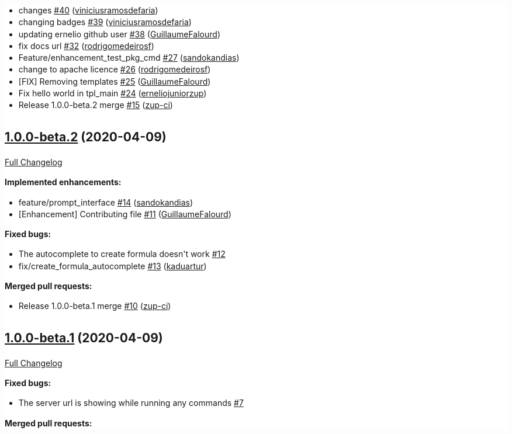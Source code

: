 - changes [\#40](https://github.com/ZupIT/ritchie-cli/pull/40) ([viniciusramosdefaria](https://github.com/viniciusramosdefaria))
- changing badges [\#39](https://github.com/ZupIT/ritchie-cli/pull/39) ([viniciusramosdefaria](https://github.com/viniciusramosdefaria))
- updating ernelio github user [\#38](https://github.com/ZupIT/ritchie-cli/pull/38) ([GuillaumeFalourd](https://github.com/GuillaumeFalourd))
- fix docs url [\#32](https://github.com/ZupIT/ritchie-cli/pull/32) ([rodrigomedeirosf](https://github.com/rodrigomedeirosf))
- Feature/enhancement\_test\_pkg\_cmd [\#27](https://github.com/ZupIT/ritchie-cli/pull/27) ([sandokandias](https://github.com/sandokandias))
- change to apache licence [\#26](https://github.com/ZupIT/ritchie-cli/pull/26) ([rodrigomedeirosf](https://github.com/rodrigomedeirosf))
- \[FIX\] Removing templates [\#25](https://github.com/ZupIT/ritchie-cli/pull/25) ([GuillaumeFalourd](https://github.com/GuillaumeFalourd))
- Fix hello world in tpl\_main [\#24](https://github.com/ZupIT/ritchie-cli/pull/24) ([erneliojuniorzup](https://github.com/erneliojuniorzup))
- Release 1.0.0-beta.2 merge [\#15](https://github.com/ZupIT/ritchie-cli/pull/15) ([zup-ci](https://github.com/zup-ci))

## [1.0.0-beta.2](https://github.com/zupit/ritchie-cli/tree/1.0.0-beta.2) (2020-04-09)

[Full Changelog](https://github.com/zupit/ritchie-cli/compare/1.0.0-beta.1...1.0.0-beta.2)

**Implemented enhancements:**

- feature/prompt\_interface [\#14](https://github.com/ZupIT/ritchie-cli/pull/14) ([sandokandias](https://github.com/sandokandias))
- \[Enhancement\] Contributing file [\#11](https://github.com/ZupIT/ritchie-cli/pull/11) ([GuillaumeFalourd](https://github.com/GuillaumeFalourd))

**Fixed bugs:**

- The autocomplete to create formula doesn't work [\#12](https://github.com/ZupIT/ritchie-cli/issues/12)
- fix/create\_formula\_autocomplete [\#13](https://github.com/ZupIT/ritchie-cli/pull/13) ([kaduartur](https://github.com/kaduartur))

**Merged pull requests:**

- Release 1.0.0-beta.1 merge [\#10](https://github.com/ZupIT/ritchie-cli/pull/10) ([zup-ci](https://github.com/zup-ci))

## [1.0.0-beta.1](https://github.com/zupit/ritchie-cli/tree/1.0.0-beta.1) (2020-04-09)

[Full Changelog](https://github.com/zupit/ritchie-cli/compare/1.0.0-beta...1.0.0-beta.1)

**Fixed bugs:**

- The server url is showing while running any commands [\#7](https://github.com/ZupIT/ritchie-cli/issues/7)

**Merged pull requests:**
